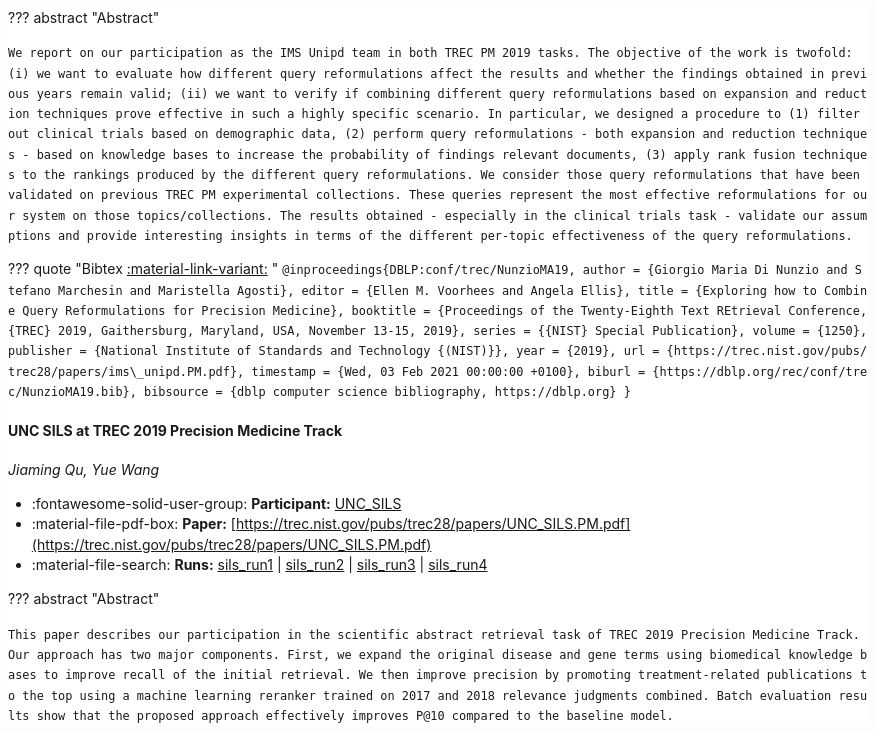 ??? abstract "Abstract"
	
	We report on our participation as the IMS Unipd team in both TREC PM 2019 tasks. The objective of the work is twofold: (i) we want to evaluate how different query reformulations affect the results and whether the findings obtained in previous years remain valid; (ii) we want to verify if combining different query reformulations based on expansion and reduction techniques prove effective in such a highly specific scenario. In particular, we designed a procedure to (1) filter out clinical trials based on demographic data, (2) perform query reformulations - both expansion and reduction techniques - based on knowledge bases to increase the probability of findings relevant documents, (3) apply rank fusion techniques to the rankings produced by the different query reformulations. We consider those query reformulations that have been validated on previous TREC PM experimental collections. These queries represent the most effective reformulations for our system on those topics/collections. The results obtained - especially in the clinical trials task - validate our assumptions and provide interesting insights in terms of the different per-topic effectiveness of the query reformulations.
	

??? quote "Bibtex [:material-link-variant:](https://dblp.org/rec/conf/trec/NunzioMA19.bib) "
	```
	@inproceedings{DBLP:conf/trec/NunzioMA19,
		author = {Giorgio Maria Di Nunzio and Stefano Marchesin and Maristella Agosti},
		editor = {Ellen M. Voorhees and Angela Ellis},
		title = {Exploring how to Combine Query Reformulations for Precision Medicine},
		booktitle = {Proceedings of the Twenty-Eighth Text REtrieval Conference, {TREC} 2019, Gaithersburg, Maryland, USA, November 13-15, 2019},
		series = {{NIST} Special Publication},
		volume = {1250},
		publisher = {National Institute of Standards and Technology {(NIST)}},
		year = {2019},
		url = {https://trec.nist.gov/pubs/trec28/papers/ims\_unipd.PM.pdf},
		timestamp = {Wed, 03 Feb 2021 00:00:00 +0100},
		biburl = {https://dblp.org/rec/conf/trec/NunzioMA19.bib},
		bibsource = {dblp computer science bibliography, https://dblp.org}
	}
	```

#### UNC SILS at TREC 2019 Precision Medicine Track

_Jiaming Qu, Yue Wang_

- :fontawesome-solid-user-group: **Participant:** [UNC_SILS](./participants.md#unc_sils)
- :material-file-pdf-box: **Paper:** [https://trec.nist.gov/pubs/trec28/papers/UNC_SILS.PM.pdf](https://trec.nist.gov/pubs/trec28/papers/UNC_SILS.PM.pdf)
- :material-file-search: **Runs:** [sils_run1](./runs.md#sils_run1) | [sils_run2](./runs.md#sils_run2) | [sils_run3](./runs.md#sils_run3) | [sils_run4](./runs.md#sils_run4)

??? abstract "Abstract"
	
	This paper describes our participation in the scientific abstract retrieval task of TREC 2019 Precision Medicine Track. Our approach has two major components. First, we expand the original disease and gene terms using biomedical knowledge bases to improve recall of the initial retrieval. We then improve precision by promoting treatment-related publications to the top using a machine learning reranker trained on 2017 and 2018 relevance judgments combined. Batch evaluation results show that the proposed approach effectively improves P@10 compared to the baseline model.
	
